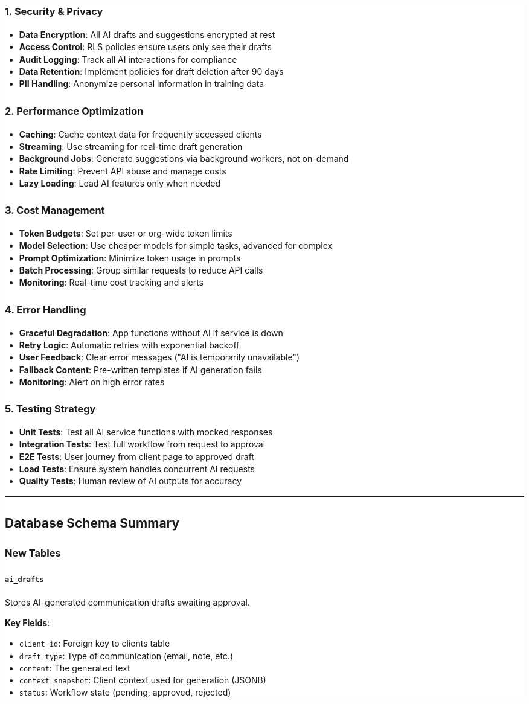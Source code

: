 ### 1. Security & Privacy
- **Data Encryption**: All AI drafts and suggestions encrypted at rest
- **Access Control**: RLS policies ensure users only see their drafts
- **Audit Logging**: Track all AI interactions for compliance
- **Data Retention**: Implement policies for draft deletion after 90 days
- **PII Handling**: Anonymize personal information in training data

### 2. Performance Optimization
- **Caching**: Cache context data for frequently accessed clients
- **Streaming**: Use streaming for real-time draft generation
- **Background Jobs**: Generate suggestions via background workers, not on-demand
- **Rate Limiting**: Prevent API abuse and manage costs
- **Lazy Loading**: Load AI features only when needed

### 3. Cost Management
- **Token Budgets**: Set per-user or org-wide token limits
- **Model Selection**: Use cheaper models for simple tasks, advanced for complex
- **Prompt Optimization**: Minimize token usage in prompts
- **Batch Processing**: Group similar requests to reduce API calls
- **Monitoring**: Real-time cost tracking and alerts

### 4. Error Handling
- **Graceful Degradation**: App functions without AI if service is down
- **Retry Logic**: Automatic retries with exponential backoff
- **User Feedback**: Clear error messages ("AI is temporarily unavailable")
- **Fallback Content**: Pre-written templates if AI generation fails
- **Monitoring**: Alert on high error rates

### 5. Testing Strategy
- **Unit Tests**: Test all AI service functions with mocked responses
- **Integration Tests**: Test full workflow from request to approval
- **E2E Tests**: User journey from client page to approved draft
- **Load Tests**: Ensure system handles concurrent AI requests
- **Quality Tests**: Human review of AI outputs for accuracy

---

## Database Schema Summary

### New Tables

#### `ai_drafts`
Stores AI-generated communication drafts awaiting approval.

**Key Fields**:
- `client_id`: Foreign key to clients table
- `draft_type`: Type of communication (email, note, etc.)
- `content`: The generated text
- `context_snapshot`: Client context used for generation (JSONB)
- `status`: Workflow state (pending, approved, rejected)
